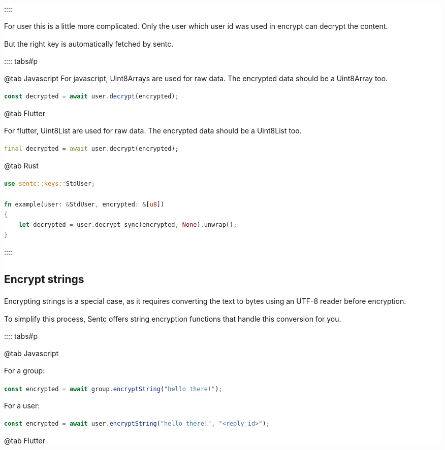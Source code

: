 ::::

For user this is a little more complicated. Only the user which user id was used in encrypt can decrypt the content.

But the right key is automatically fetched by sentc.

:::: tabs#p

@tab Javascript
For javascript, Uint8Arrays are used for raw data. The encrypted data should be a Uint8Array too.

```ts
const decrypted = await user.decrypt(encrypted);
```

@tab Flutter

For flutter, Uint8List are used for raw data. The encrypted data should be a Uint8List too.

```dart
final decrypted = await user.decrypt(encrypted);
```

@tab Rust

````rust
use sentc::keys::StdUser;

fn example(user: &StdUser, encrypted: &[u8])
{
	let decrypted = user.decrypt_sync(encrypted, None).unwrap();
}
````

::::

## Encrypt strings

Encrypting strings is a special case, as it requires converting the text to bytes using an UTF-8 reader before encryption.

To simplify this process, Sentc offers string encryption functions that handle this conversion for you.

:::: tabs#p

@tab Javascript

For a group:
```ts
const encrypted = await group.encryptString("hello there!");
```

For a user:

```ts
const encrypted = await user.encryptString("hello there!", "<reply_id>");
```

@tab Flutter
